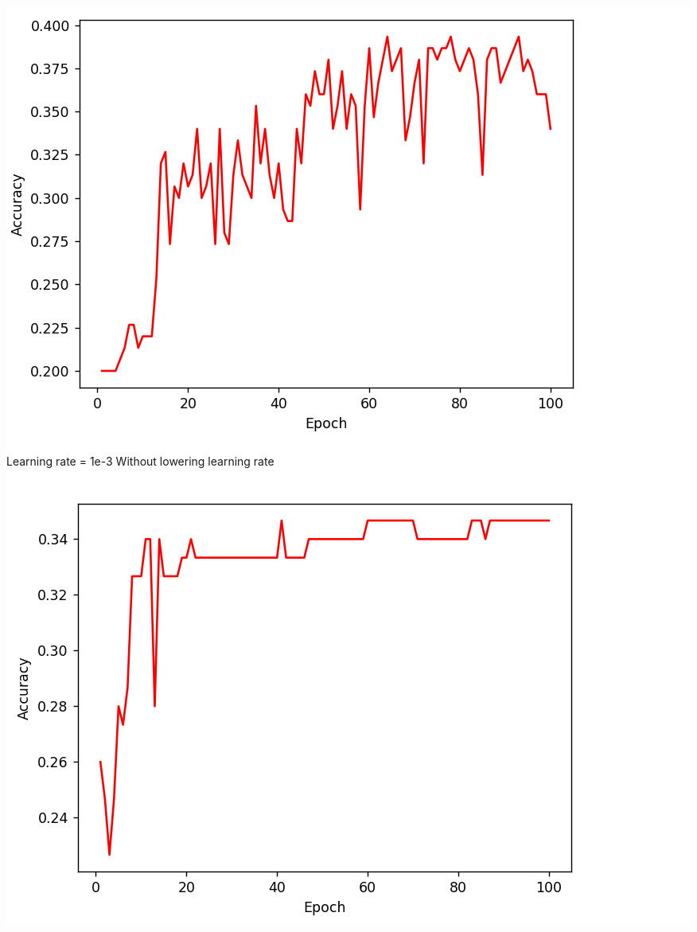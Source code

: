 ![Graph](https://github.com/Chen-yuMau/Pytorch-Simple-Image-Classifier/blob/main/Images/graph1.png)

Learning rate = 1e-3 Without lowering learning rate

![Graph](https://github.com/Chen-yuMau/Pytorch-Simple-Image-Classifier/blob/main/Images/graph2.png)
